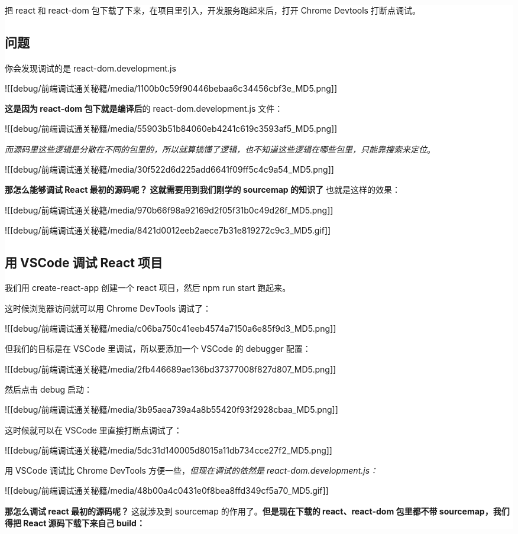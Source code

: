 

把 react 和 react-dom 包下载了下来，在项目里引入，开发服务跑起来后，打开 Chrome Devtools 打断点调试。

##  问题

你会发现调试的是 react-dom.development.js

![[debug/前端调试通关秘籍/media/1100b0c59f90446bebaa6c34456cbf3e_MD5.png]]

**这是因为 react-dom 包下就是编译后**的 react-dom.development.js 文件：

![[debug/前端调试通关秘籍/media/55903b51b84060eb4241c619c3593af5_MD5.png]]

*而源码里这些逻辑是分散在不同的包里的，所以就算搞懂了逻辑，也不知道这些逻辑在哪些包里，只能靠搜索来定位*。

![[debug/前端调试通关秘籍/media/30f522d6d225add6641f09ff5c4c9a54_MD5.png]]



**那怎么能够调试 React 最初的源码呢？** **这就需要用到我们刚学的 sourcemap 的知识了**
也就是这样的效果：

![[debug/前端调试通关秘籍/media/970b66f98a92169d2f05f31b0c49d26f_MD5.png]]

![[debug/前端调试通关秘籍/media/8421d0012eeb2aece7b31e819272c9c3_MD5.gif]]



## 用 VSCode 调试 React 项目

我们用 create-react-app 创建一个 react 项目，然后 npm run start 跑起来。

这时候浏览器访问就可以用 Chrome DevTools 调试了：

![[debug/前端调试通关秘籍/media/c06ba750c41eeb4574a7150a6e85f9d3_MD5.png]]

但我们的目标是在 VSCode 里调试，所以要添加一个 VSCode 的 debugger 配置：

![[debug/前端调试通关秘籍/media/2fb446689ae136bd37377008f827d807_MD5.png]]

然后点击 debug 启动：

![[debug/前端调试通关秘籍/media/3b95aea739a4a8b55420f93f2928cbaa_MD5.png]]

这时候就可以在 VSCode 里直接打断点调试了：

![[debug/前端调试通关秘籍/media/5dc31d140005d8015a11db734cce27f2_MD5.png]]

用 VSCode 调试比 Chrome DevTools 方便一些，*但现在调试的依然是 react-dom.development.js：*

![[debug/前端调试通关秘籍/media/48b00a4c0431e0f8bea8ffd349cf5a70_MD5.gif]]

**那怎么调试 react 最初的源码呢？** 这就涉及到 sourcemap 的作用了。**但是现在下载的 react、react-dom 包里都不带 sourcemap，我们得把 React 源码下载下来自己 build：**
